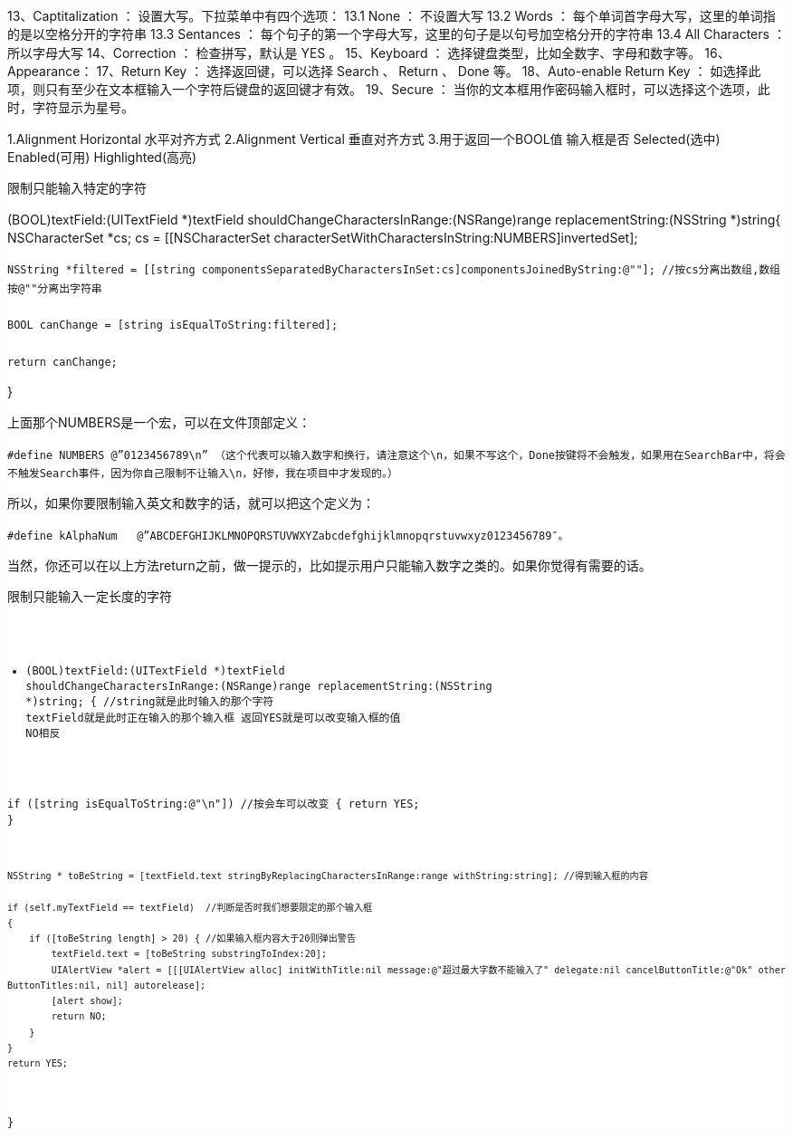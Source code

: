 13、Captitalization ： 设置大写。下拉菜单中有四个选项：
    13.1 None ： 不设置大写
    13.2 Words ： 每个单词首字母大写，这里的单词指的是以空格分开的字符串
    13.3 Sentances ： 每个句子的第一个字母大写，这里的句子是以句号加空格分开的字符串
    13.4 All Characters ： 所以字母大写
14、Correction ： 检查拼写，默认是 YES 。
15、Keyboard ： 选择键盘类型，比如全数字、字母和数字等。
16、Appearance：
17、Return Key ： 选择返回键，可以选择 Search 、 Return 、 Done 等。
18、Auto-enable Return Key ： 如选择此项，则只有至少在文本框输入一个字符后键盘的返回键才有效。
19、Secure ： 当你的文本框用作密码输入框时，可以选择这个选项，此时，字符显示为星号。

1.Alignment Horizontal 水平对齐方式
2.Alignment Vertical 垂直对齐方式
3.用于返回一个BOOL值  输入框是否 Selected(选中) Enabled(可用) Highlighted(高亮)
 
限制只能输入特定的字符
 
(BOOL)textField:(UITextField *)textField shouldChangeCharactersInRange:(NSRange)range replacementString:(NSString *)string{
    NSCharacterSet *cs;
    cs = [[NSCharacterSet characterSetWithCharactersInString:NUMBERS]invertedSet];
 
    NSString *filtered = [[string componentsSeparatedByCharactersInSet:cs]componentsJoinedByString:@""]; //按cs分离出数组,数组按@""分离出字符串
 
    BOOL canChange = [string isEqualToString:filtered];
 
    return canChange;
}
 
上面那个NUMBERS是一个宏，可以在文件顶部定义：
	
	#define NUMBERS @”0123456789\n” （这个代表可以输入数字和换行，请注意这个\n，如果不写这个，Done按键将不会触发，如果用在SearchBar中，将会不触发Search事件，因为你自己限制不让输入\n，好惨，我在项目中才发现的。）
所以，如果你要限制输入英文和数字的话，就可以把这个定义为：

	#define kAlphaNum   @”ABCDEFGHIJKLMNOPQRSTUVWXYZabcdefghijklmnopqrstuvwxyz0123456789″。
当然，你还可以在以上方法return之前，做一提示的，比如提示用户只能输入数字之类的。如果你觉得有需要的话。
 
限制只能输入一定长度的字符
 <code>
- (BOOL)textField:(UITextField *)textField shouldChangeCharactersInRange:(NSRange)range replacementString:(NSString *)string; 
{  //string就是此时输入的那个字符 textField就是此时正在输入的那个输入框 返回YES就是可以改变输入框的值 NO相反
 

    
if ([string isEqualToString:@"\n"])  //按会车可以改变
    { 
        return YES; 
    } 
 
    NSString * toBeString = [textField.text stringByReplacingCharactersInRange:range withString:string]; //得到输入框的内容
 
    if (self.myTextField == textField)  //判断是否时我们想要限定的那个输入框
    { 
        if ([toBeString length] > 20) { //如果输入框内容大于20则弹出警告
            textField.text = [toBeString substringToIndex:20]; 
            UIAlertView *alert = [[[UIAlertView alloc] initWithTitle:nil message:@"超过最大字数不能输入了" delegate:nil cancelButtonTitle:@"Ok" otherButtonTitles:nil, nil] autorelease]; 
            [alert show]; 
            return NO; 
        } 
    } 
    return YES; 
}
</code>
